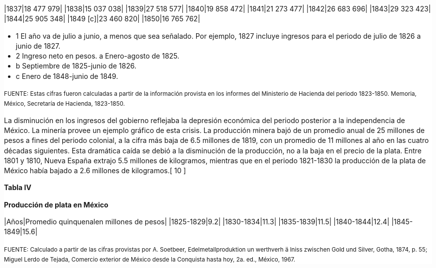 |1837|18 477 979|
|1838|15 037 038|
|1839|27 518 577|
|1840|19 858 472|
|1841|21 273 477|
|1842|26 683 696|
|1843|29 323 423|
|1844|25 905 348|
|1849 [c]|23 460 820|
|1850|16 765 762|


- 1 El año va de julio a junio, a menos que sea señalado. Por ejemplo, 1827 incluye ingresos para el periodo de julio de 1826 a junio de 1827. 
- 2 Ingreso neto en pesos. a Enero-agosto de 1825. 
- b Septiembre de 1825-junio de 1826. 
- c Enero de 1848-junio de 1849.

<small>
FUENTE: Estas cifras fueron calculadas a partir de la información provista en los informes del Ministerio de Hacienda del periodo 1823-1850. Memoria, México, Secretaría de Hacienda, 1823-1850.
</small>

La disminución en los ingresos del gobierno reflejaba la depresión económica del periodo posterior a la independencia de México. La minería provee un ejemplo gráfico de esta crisis. La producción minera bajó de un promedio anual de 25 millones de pesos a fines del periodo colonial, a la cifra más baja de 6.5 millones de 1819, con un promedio de 11 millones al año en las cuatro décadas siguientes. Esta dramática caída se debió a la disminución de la producción, no a la baja en el precio de la plata. Entre 1801 y 1810, Nueva España extrajo 5.5 millones de kilogramos, mientras que en el periodo 1821-1830 la producción de la plata de México había bajado a 2.6 millones de kilogramos.[ 10 ]

**Tabla IV**

**Producción de plata en México**

|Años|Promedio quinquenalen millones de pesos|
|1825-1829|9.2|
|1830-1834|11.3|
|1835-1839|11.5|
|1840-1844|12.4|
|1845-1849|15.6|

<small> 
FUENTE: Calculado a partir de las cifras provistas por A. Soetbeer, Edelmetallproduktion un werthverh ä lniss zwischen Gold und Silver, Gotha, 1874, p. 55; Miguel Lerdo de Tejada, Comercio exterior de México desde la Conquista hasta hoy, 2a. ed., México, 1967.
</small>
